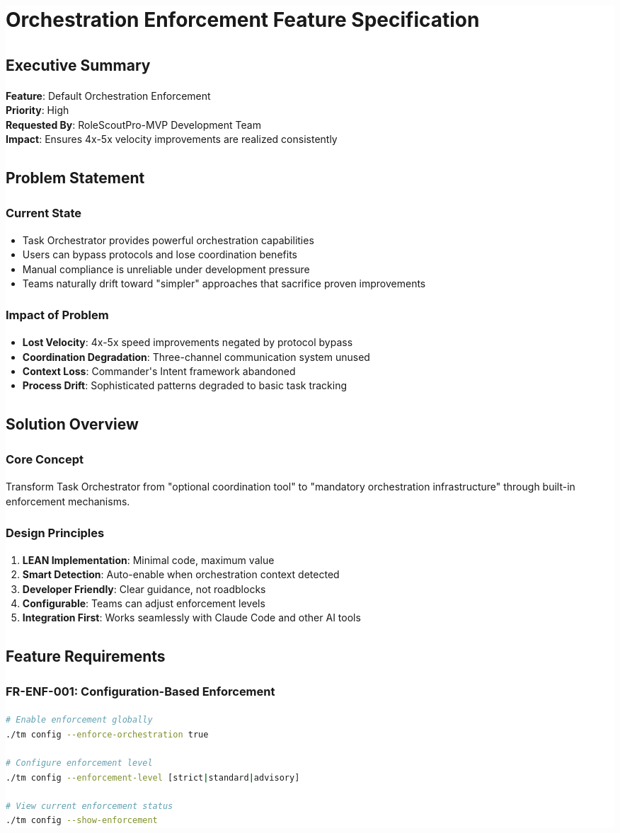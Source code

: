# Orchestration Enforcement Feature Specification

## Executive Summary

**Feature**: Default Orchestration Enforcement  
**Priority**: High  
**Requested By**: RoleScoutPro-MVP Development Team  
**Impact**: Ensures 4x-5x velocity improvements are realized consistently

## Problem Statement

### Current State
- Task Orchestrator provides powerful orchestration capabilities
- Users can bypass protocols and lose coordination benefits
- Manual compliance is unreliable under development pressure
- Teams naturally drift toward "simpler" approaches that sacrifice proven improvements

### Impact of Problem
- **Lost Velocity**: 4x-5x speed improvements negated by protocol bypass
- **Coordination Degradation**: Three-channel communication system unused
- **Context Loss**: Commander's Intent framework abandoned
- **Process Drift**: Sophisticated patterns degraded to basic task tracking

## Solution Overview

### Core Concept
Transform Task Orchestrator from "optional coordination tool" to "mandatory orchestration infrastructure" through built-in enforcement mechanisms.

### Design Principles
1. **LEAN Implementation**: Minimal code, maximum value
2. **Smart Detection**: Auto-enable when orchestration context detected
3. **Developer Friendly**: Clear guidance, not roadblocks
4. **Configurable**: Teams can adjust enforcement levels
5. **Integration First**: Works seamlessly with Claude Code and other AI tools

## Feature Requirements

### FR-ENF-001: Configuration-Based Enforcement
```bash
# Enable enforcement globally
./tm config --enforce-orchestration true

# Configure enforcement level
./tm config --enforcement-level [strict|standard|advisory]

# View current enforcement status
./tm config --show-enforcement
```
